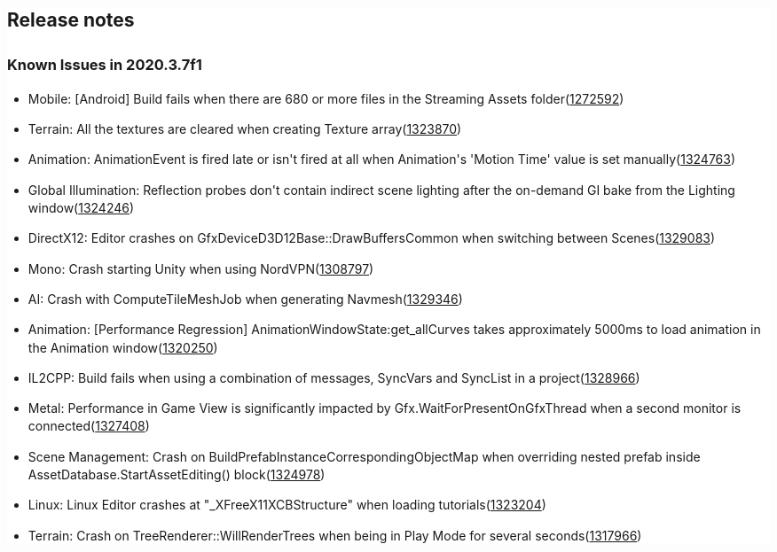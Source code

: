 ## Release notes

### Known Issues in 2020.3.7f1

-   Mobile: \[Android\] Build fails when there are 680 or more files in the Streaming Assets folder([1272592](https://issuetracker.unity3d.com/issues/android-build-fails-when-there-are-680-or-more-files-in-the-streaming-assets-folder))

-   Terrain: All the textures are cleared when creating Texture array([1323870](https://issuetracker.unity3d.com/issues/all-the-textures-are-cleared-when-creating-texture-array))

-   Animation: AnimationEvent is fired late or isn\'t fired at all when Animation\'s \'Motion Time\' value is set manually([1324763](https://issuetracker.unity3d.com/issues/animationevent-is-fired-late-or-isnt-fired-at-all-when-animations-motion-time-value-is-set-manually))

-   Global Illumination: Reflection probes don\'t contain indirect scene lighting after the on-demand GI bake from the Lighting window([1324246](https://issuetracker.unity3d.com/issues/reflection-probes-doesnt-contain-indirect-scene-lighting-after-the-on-demand-gi-bake-from-the-lighting-window))

-   DirectX12: Editor crashes on GfxDeviceD3D12Base::DrawBuffersCommon when switching between Scenes([1329083](https://issuetracker.unity3d.com/issues/editor-crashes-on-gfxdeviced3d12base-drawbufferscommon-when-switching-between-scenes))

-   Mono: Crash starting Unity when using NordVPN([1308797](https://issuetracker.unity3d.com/issues/crash-on-system-dot-net-dot-sockets-dot-socket-queueioselectorjob-when-using-a-vpn-and-opening-a-project-that-uses-visual-studio))

-   AI: Crash with ComputeTileMeshJob when generating Navmesh([1329346](https://issuetracker.unity3d.com/issues/crash-with-computetilemeshjob-when-generating-navmesh))

-   Animation: \[Performance Regression\] AnimationWindowState:get_allCurves takes approximately 5000ms to load animation in the Animation window([1320250](https://issuetracker.unity3d.com/issues/perfomance-regression-animationwindowstate-get-allcurves-takes-approximately-5000ms-to-load-animation-in-the-animation-window))

-   IL2CPP: Build fails when using a combination of messages, SyncVars and SyncList in a project([1328966](https://issuetracker.unity3d.com/issues/il2cpp-build-fails-when-using-a-combination-of-messages-syncvars-and-synclist-in-a-project))

-   Metal: Performance in Game View is significantly impacted by Gfx.WaitForPresentOnGfxThread when a second monitor is connected([1327408](https://issuetracker.unity3d.com/issues/performance-in-game-view-is-significantly-impacted-by-gfx-dot-waitforpresentongfxthread-when-a-second-monitor-is-connected))

-   Scene Management: Crash on BuildPrefabInstanceCorrespondingObjectMap when overriding nested prefab inside AssetDatabase.StartAssetEditing() block([1324978](https://issuetracker.unity3d.com/issues/crash-on-buildprefabinstancecorrespondingobjectmap-when-overriding-nested-prefab-inside-assetdatabase-dot-startassetediting-block))

-   Linux: Linux Editor crashes at \"\_XFreeX11XCBStructure\" when loading tutorials([1323204](https://issuetracker.unity3d.com/issues/linux-editor-crashes-at-xfreex11xcbstructure-when-loading-tutorials))

-   Terrain: Crash on TreeRenderer::WillRenderTrees when being in Play Mode for several seconds([1317966](https://issuetracker.unity3d.com/issues/crash-on-treerenderer-willrendertrees-when-being-in-play-mode-for-several-seconds))
